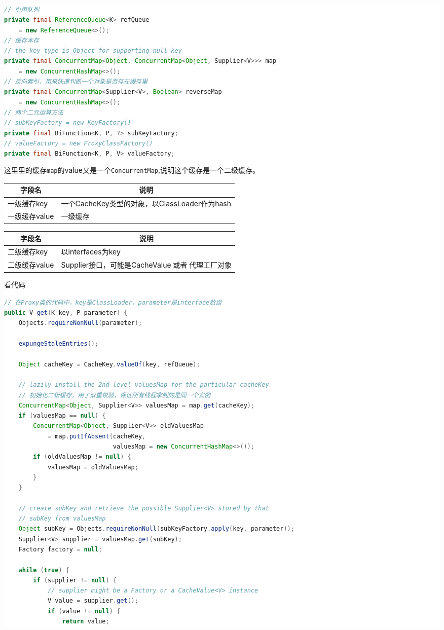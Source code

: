 ```java
// 引用队列
private final ReferenceQueue<K> refQueue
    = new ReferenceQueue<>();
// 缓存本存
// the key type is Object for supporting null key
private final ConcurrentMap<Object, ConcurrentMap<Object, Supplier<V>>> map
    = new ConcurrentHashMap<>();
// 反向索引，用来快速判断一个对象是否存在缓存里
private final ConcurrentMap<Supplier<V>, Boolean> reverseMap
    = new ConcurrentHashMap<>();
// 两个二元运算方法
// subKeyFactory = new KeyFactory()
private final BiFunction<K, P, ?> subKeyFactory;
// valueFactory = new ProxyClassFactory()
private final BiFunction<K, P, V> valueFactory;
```
这里里的缓存`map`的value又是一个`ConcurrentMap`,说明这个缓存是一个二级缓存。

|字段名|说明|
| ------ | ------ |
| 一级缓存key   | 一个CacheKey类型的对象，以ClassLoader作为hash |
| 一级缓存value | 一级缓存 |

|字段名|说明|
| ------ | ------ |
| 二级缓存key | 以interfaces为key |
| 二级缓存value | Supplier接口，可能是CacheValue 或者 代理工厂对象 |

看代码
```java
// 在Proxy类的代码中，key是ClassLoader，parameter是interface数组
public V get(K key, P parameter) {
    Objects.requireNonNull(parameter);

    expungeStaleEntries();

    Object cacheKey = CacheKey.valueOf(key, refQueue);

    // lazily install the 2nd level valuesMap for the particular cacheKey
    // 初始化二级缓存，用了双重校验，保证所有线程拿到的是同一个实例
    ConcurrentMap<Object, Supplier<V>> valuesMap = map.get(cacheKey);
    if (valuesMap == null) {
        ConcurrentMap<Object, Supplier<V>> oldValuesMap
            = map.putIfAbsent(cacheKey,
                              valuesMap = new ConcurrentHashMap<>());
        if (oldValuesMap != null) {
            valuesMap = oldValuesMap;
        }
    }

    // create subKey and retrieve the possible Supplier<V> stored by that
    // subKey from valuesMap
    Object subKey = Objects.requireNonNull(subKeyFactory.apply(key, parameter));
    Supplier<V> supplier = valuesMap.get(subKey);
    Factory factory = null;

    while (true) {
        if (supplier != null) {
            // supplier might be a Factory or a CacheValue<V> instance
            V value = supplier.get();
            if (value != null) {
                return value;
```